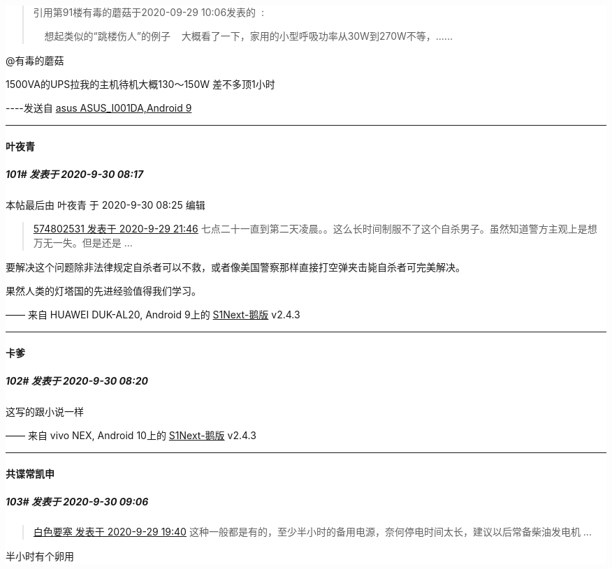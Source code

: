 

<blockquote>引用第91楼有毒的蘑菇于2020-09-29 10:06发表的  :

    想起类似的“跳楼伤人”的例子    大概看了一下，家用的小型呼吸功率从30W到270W不等，......</blockquote>
@有毒的蘑菇

1500VA的UPS拉我的主机待机大概130～150W 差不多顶1小时


----发送自 [asus ASUS_I001DA,Android 9](http://stage1.5j4m.com/?1.36)







-----

####  叶夜青  
##### 101#       发表于 2020-9-30 08:17



 本帖最后由 叶夜青 于 2020-9-30 08:25 编辑 
<blockquote><a href="httphttps://bbs.saraba1st.com/2b/forum.php?mod=redirect&amp;goto=findpost&amp;pid=48901212&amp;ptid=1962550" target="_blank">574802531 发表于 2020-9-29 21:46</a>
七点二十一直到第二天凌晨。。这么长时间制服不了这个自杀男子。虽然知道警方主观上是想万无一失。但是还是 ...</blockquote>
要解决这个问题除非法律规定自杀者可以不救，或者像美国警察那样直接打空弹夹击毙自杀者可完美解决。


果然人类的灯塔国的先进经验值得我们学习。

—— 来自 HUAWEI DUK-AL20, Android 9上的 [S1Next-鹅版](https://github.com/ykrank/S1-Next/releases) v2.4.3







-----

####  卡爹  
##### 102#       发表于 2020-9-30 08:20




这写的跟小说一样

—— 来自 vivo NEX, Android 10上的 [S1Next-鹅版](https://github.com/ykrank/S1-Next/releases) v2.4.3







-----

####  共谍常凯申  
##### 103#       发表于 2020-9-30 09:06



<blockquote><a href="httphttps://bbs.saraba1st.com/2b/forum.php?mod=redirect&amp;goto=findpost&amp;pid=48899524&amp;ptid=1962550" target="_blank">白色要塞 发表于 2020-9-29 19:40</a>
这种一般都是有的，至少半小时的备用电源，奈何停电时间太长，建议以后常备柴油发电机 ...</blockquote>
半小时有个卵用
